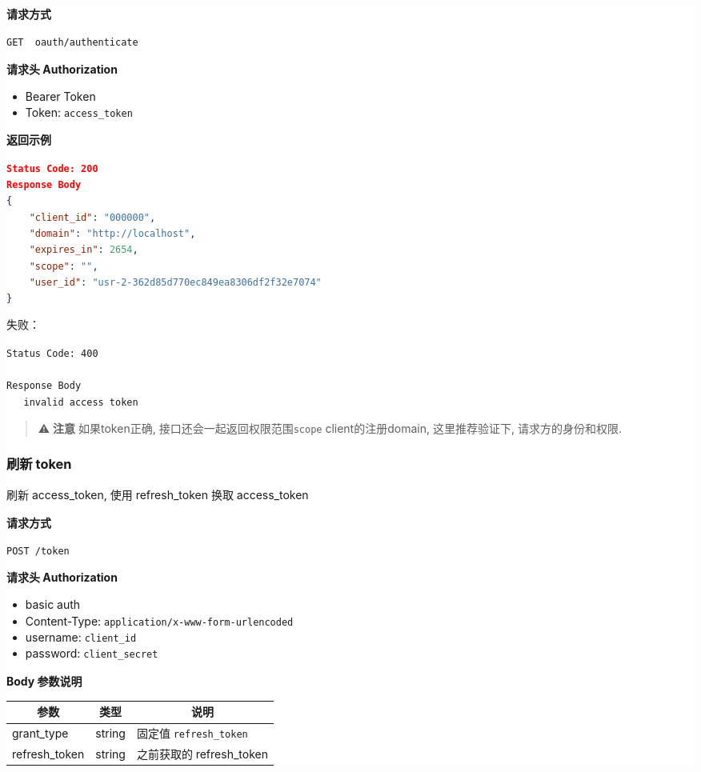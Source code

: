 **请求方式**
```
GET  oauth/authenticate
```
**请求头 Authorization**

- Bearer Token
- Token: `access_token`

**返回示例**  

```json
Status Code: 200
Response Body
{
    "client_id": "000000",
    "domain": "http://localhost",
    "expires_in": 2654,
    "scope": "",
    "user_id": "usr-2-362d85d770ec849ea8306df2f32e7074"
}
```
失败：
```
Status Code: 400

Response Body
   invalid access token
```

> ⚠️ **注意** 
> 如果token正确, 接口还会一起返回权限范围`scope` client的注册domain, 这里推荐验证下, 请求方的身份和权限.

### 刷新 token

刷新 access_token, 使用 refresh_token 换取 access_token

**请求方式**
```
POST /token
```

**请求头 Authorization**

- basic auth
- Content-Type: `application/x-www-form-urlencoded`
- username: `client_id`
- password: `client_secret`


**Body 参数说明**

|参数|类型|说明|
|-|-|-|
|grant_type|string|固定值 `refresh_token`|
|refresh_token|string|之前获取的 refresh_token|
